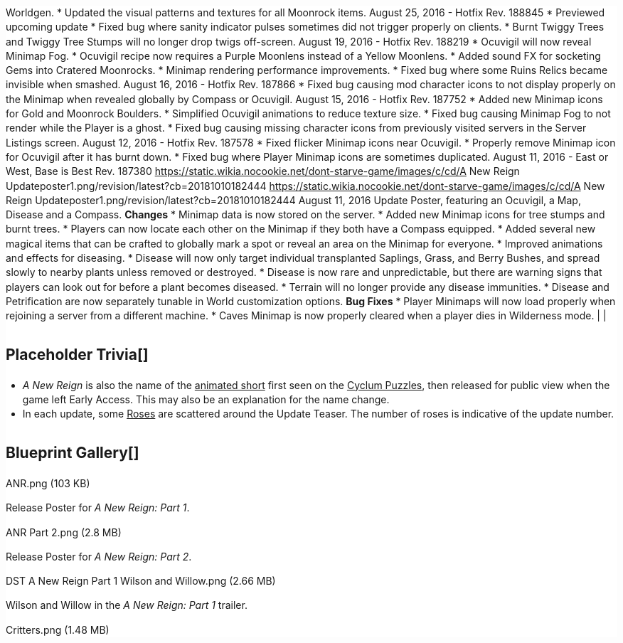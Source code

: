 Worldgen. * Updated the visual patterns and textures for all Moonrock items.  August 25, 2016 - Hotfix Rev. 188845   * Previewed upcoming update * Fixed bug where sanity indicator pulses sometimes did not trigger properly on clients. * Burnt Twiggy Trees and Twiggy Tree Stumps will no longer drop twigs off-screen.  August 19, 2016 - Hotfix Rev. 188219   * Ocuvigil will now reveal Minimap Fog. * Ocuvigil recipe now requires a Purple Moonlens instead of a Yellow Moonlens. * Added sound FX for socketing Gems into Cratered Moonrocks. * Minimap rendering performance improvements. * Fixed bug where some Ruins Relics became invisible when smashed.  August 16, 2016 - Hotfix Rev. 187866   * Fixed bug causing mod character icons to not display properly on the Minimap when revealed globally by Compass or Ocuvigil.  August 15, 2016 - Hotfix Rev. 187752   * Added new Minimap icons for Gold and Moonrock Boulders. * Simplified Ocuvigil animations to reduce texture size. * Fixed bug causing Minimap Fog to not render while the Player is a ghost. * Fixed bug causing missing character icons from previously visited servers in the Server Listings screen.  August 12, 2016 - Hotfix Rev. 187578   * Fixed flicker Minimap icons near Ocuvigil. * Properly remove Minimap icon for Ocuvigil after it has burnt down. * Fixed bug where Player Minimap icons are sometimes duplicated.  August 11, 2016 - East or West, Base is Best Rev. 187380  https://static.wikia.nocookie.net/dont-starve-game/images/c/cd/A New Reign Updateposter1.png/revision/latest?cb=20181010182444 https://static.wikia.nocookie.net/dont-starve-game/images/c/cd/A New Reign Updateposter1.png/revision/latest?cb=20181010182444   August 11, 2016 Update Poster, featuring an Ocuvigil, a Map, Disease and a Compass.    **Changes**   * Minimap data is now stored on the server. * Added new Minimap icons for tree stumps and burnt trees. * Players can now locate each other on the Minimap if they both have a Compass equipped. * Added several new magical items that can be crafted to globally mark a spot or reveal an area on the Minimap for everyone. * Improved animations and effects for diseasing. * Disease will now only target individual transplanted Saplings, Grass, and Berry Bushes, and spread slowly to nearby plants unless removed or destroyed. * Disease is now rare and unpredictable, but there are warning signs that players can look out for before a plant becomes diseased. * Terrain will no longer provide any disease immunities. * Disease and Petrification are now separately tunable in World customization options.   **Bug Fixes**   * Player Minimaps will now load properly when rejoining a server from a different machine. * Caves Minimap is now properly cleared when a player dies in Wilderness mode. |  |

## Placeholder Trivia[]

* *A New Reign* is also the name of the [animated short](/wiki/Animated_Shorts_and_Trailers#A_New_Reign_Cinematic "Animated Shorts and Trailers") first seen on the [Cyclum Puzzles](/wiki/Cyclum_Puzzles "Cyclum Puzzles"), then released for public view when the game left Early Access. This may also be an explanation for the name change.
* In each update, some [Roses](/wiki/Flower#Rose "Flower") are scattered around the Update Teaser. The number of roses is indicative of the update number.

## Blueprint Gallery[]

ANR.png (103 KB)

Release Poster for *A New Reign: Part 1*.

ANR Part 2.png (2.8 MB)

Release Poster for *A New Reign: Part 2*.

DST A New Reign Part 1 Wilson and Willow.png (2.66 MB)

Wilson and Willow in the *A New Reign: Part 1* trailer.

Critters.png (1.48 MB)
